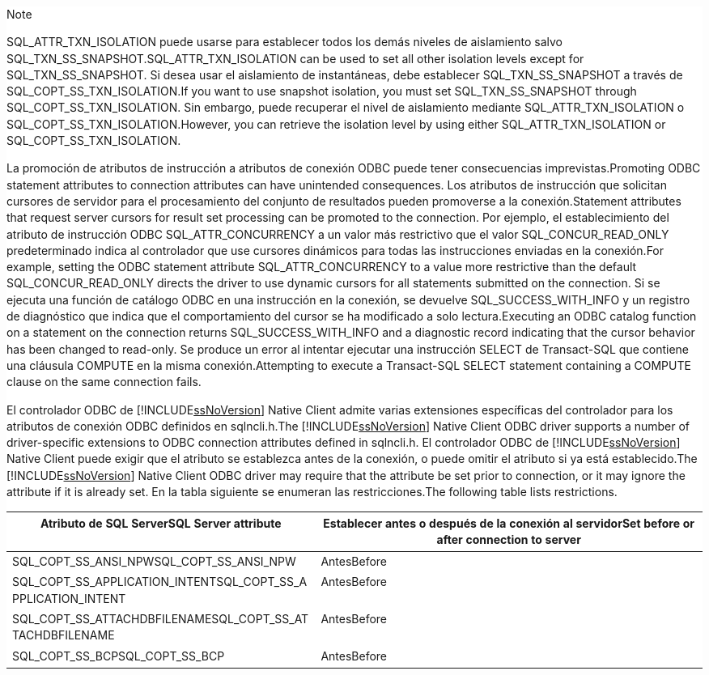 > [!NOTE]  
>  <span data-ttu-id="559f6-109">SQL_ATTR_TXN_ISOLATION puede usarse para establecer todos los demás niveles de aislamiento salvo SQL_TXN_SS_SNAPSHOT.</span><span class="sxs-lookup"><span data-stu-id="559f6-109">SQL_ATTR_TXN_ISOLATION can be used to set all other isolation levels except for SQL_TXN_SS_SNAPSHOT.</span></span> <span data-ttu-id="559f6-110">Si desea usar el aislamiento de instantáneas, debe establecer SQL_TXN_SS_SNAPSHOT a través de SQL_COPT_SS_TXN_ISOLATION.</span><span class="sxs-lookup"><span data-stu-id="559f6-110">If you want to use snapshot isolation, you must set SQL_TXN_SS_SNAPSHOT through SQL_COPT_SS_TXN_ISOLATION.</span></span> <span data-ttu-id="559f6-111">Sin embargo, puede recuperar el nivel de aislamiento mediante SQL_ATTR_TXN_ISOLATION o SQL_COPT_SS_TXN_ISOLATION.</span><span class="sxs-lookup"><span data-stu-id="559f6-111">However, you can retrieve the isolation level by using either SQL_ATTR_TXN_ISOLATION or SQL_COPT_SS_TXN_ISOLATION.</span></span>  
  
 <span data-ttu-id="559f6-112">La promoción de atributos de instrucción a atributos de conexión ODBC puede tener consecuencias imprevistas.</span><span class="sxs-lookup"><span data-stu-id="559f6-112">Promoting ODBC statement attributes to connection attributes can have unintended consequences.</span></span> <span data-ttu-id="559f6-113">Los atributos de instrucción que solicitan cursores de servidor para el procesamiento del conjunto de resultados pueden promoverse a la conexión.</span><span class="sxs-lookup"><span data-stu-id="559f6-113">Statement attributes that request server cursors for result set processing can be promoted to the connection.</span></span> <span data-ttu-id="559f6-114">Por ejemplo, el establecimiento del atributo de instrucción ODBC SQL_ATTR_CONCURRENCY a un valor más restrictivo que el valor SQL_CONCUR_READ_ONLY predeterminado indica al controlador que use cursores dinámicos para todas las instrucciones enviadas en la conexión.</span><span class="sxs-lookup"><span data-stu-id="559f6-114">For example, setting the ODBC statement attribute SQL_ATTR_CONCURRENCY to a value more restrictive than the default SQL_CONCUR_READ_ONLY directs the driver to use dynamic cursors for all statements submitted on the connection.</span></span> <span data-ttu-id="559f6-115">Si se ejecuta una función de catálogo ODBC en una instrucción en la conexión, se devuelve SQL_SUCCESS_WITH_INFO y un registro de diagnóstico que indica que el comportamiento del cursor se ha modificado a solo lectura.</span><span class="sxs-lookup"><span data-stu-id="559f6-115">Executing an ODBC catalog function on a statement on the connection returns SQL_SUCCESS_WITH_INFO and a diagnostic record indicating that the cursor behavior has been changed to read-only.</span></span> <span data-ttu-id="559f6-116">Se produce un error al intentar ejecutar una instrucción SELECT de Transact-SQL que contiene una cláusula COMPUTE en la misma conexión.</span><span class="sxs-lookup"><span data-stu-id="559f6-116">Attempting to execute a Transact-SQL SELECT statement containing a COMPUTE clause on the same connection fails.</span></span>  
  
 <span data-ttu-id="559f6-117">El controlador ODBC de [!INCLUDE[ssNoVersion](../../includes/ssnoversion-md.md)] Native Client admite varias extensiones específicas del controlador para los atributos de conexión ODBC definidos en sqlncli.h.</span><span class="sxs-lookup"><span data-stu-id="559f6-117">The [!INCLUDE[ssNoVersion](../../includes/ssnoversion-md.md)] Native Client ODBC driver supports a number of driver-specific extensions to ODBC connection attributes defined in sqlncli.h.</span></span> <span data-ttu-id="559f6-118">El controlador ODBC de [!INCLUDE[ssNoVersion](../../includes/ssnoversion-md.md)] Native Client puede exigir que el atributo se establezca antes de la conexión, o puede omitir el atributo si ya está establecido.</span><span class="sxs-lookup"><span data-stu-id="559f6-118">The [!INCLUDE[ssNoVersion](../../includes/ssnoversion-md.md)] Native Client ODBC driver may require that the attribute be set prior to connection, or it may ignore the attribute if it is already set.</span></span> <span data-ttu-id="559f6-119">En la tabla siguiente se enumeran las restricciones.</span><span class="sxs-lookup"><span data-stu-id="559f6-119">The following table lists restrictions.</span></span>  
  
|<span data-ttu-id="559f6-120">Atributo de SQL Server</span><span class="sxs-lookup"><span data-stu-id="559f6-120">SQL Server attribute</span></span>|<span data-ttu-id="559f6-121">Establecer antes o después de la conexión al servidor</span><span class="sxs-lookup"><span data-stu-id="559f6-121">Set before or after connection to server</span></span>|  
|--------------------------|----------------------------------------------|  
|<span data-ttu-id="559f6-122">SQL_COPT_SS_ANSI_NPW</span><span class="sxs-lookup"><span data-stu-id="559f6-122">SQL_COPT_SS_ANSI_NPW</span></span>|<span data-ttu-id="559f6-123">Antes</span><span class="sxs-lookup"><span data-stu-id="559f6-123">Before</span></span>|  
|<span data-ttu-id="559f6-124">SQL_COPT_SS_APPLICATION_INTENT</span><span class="sxs-lookup"><span data-stu-id="559f6-124">SQL_COPT_SS_APPLICATION_INTENT</span></span>|<span data-ttu-id="559f6-125">Antes</span><span class="sxs-lookup"><span data-stu-id="559f6-125">Before</span></span>|  
|<span data-ttu-id="559f6-126">SQL_COPT_SS_ATTACHDBFILENAME</span><span class="sxs-lookup"><span data-stu-id="559f6-126">SQL_COPT_SS_ATTACHDBFILENAME</span></span>|<span data-ttu-id="559f6-127">Antes</span><span class="sxs-lookup"><span data-stu-id="559f6-127">Before</span></span>|  
|<span data-ttu-id="559f6-128">SQL_COPT_SS_BCP</span><span class="sxs-lookup"><span data-stu-id="559f6-128">SQL_COPT_SS_BCP</span></span>|<span data-ttu-id="559f6-129">Antes</span><span class="sxs-lookup"><span data-stu-id="559f6-129">Before</span></span>|  